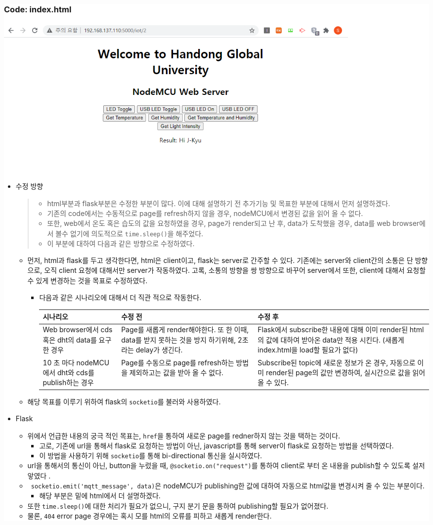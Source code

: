 ### Code: index.html

<img src="images/arc1_webBrowser.png" style="zoom:75%;" />

* 수정 방향

  > * html부분과 flask부분은 수정한 부분이 많다. 이에 대해 설명하기 전 추가기능 및 목표한 부분에 대해서 먼저 설명하겠다.
  > * 기존의 code에서는 수동적으로 page를 refresh하지 않을 경우, nodeMCU에서 변경된 값을 읽어 올 수 없다. 
  > * 또한, web에서 온도 혹은 습도의 값을 요청하였을 경우, page가 render되고 난 후, data가 도착했을 경우, data를 web browser에서 볼수 없기에 의도적으로 ``time.sleep()``을 해주었다.
  > * 이 부분에 대하여 다음과 같은 방향으로 수정하였다.

  * 먼저, html과 flask를 두고 생각한다면, html은 client이고, flask는 server로 간주할 수 있다. 기존에는 server와 client간의 소통은 단 방향으로, 오직 client 요청에 대해서만 server가 작동하였다. 고록, 소통의 방향을 쌍 방향으로 바꾸어 server에서 또한, client에 대해서 요청할 수 있게 변경하는 것을 목표로 수정하였다.

    * 다음과 같은 시나리오에 대해서 더 직관 적으로 작동한다.

      | 시나리오                                            | 수정 전                                                      | 수정 후                                                      |
      | --------------------------------------------------- | ------------------------------------------------------------ | ------------------------------------------------------------ |
      | Web browser에서 cds 혹은 dht의 data를 요구한 경우   | Page를 새롭게 render해야한다. 또 한 이때, data를 받지 못하는 것을 방지 하기위해, 2초라는 delay가 생긴다. | Flask에서 subscribe한 내용에 대해 이미 render된 html의 값에 대하여 받아온 data만 적용 시킨다. (새롭게 index.html을 load할 필요가 없다) |
      | 10 초 마다 nodeMCU에서 dht와 cds를 publish하는 경우 | Page를 수동으로 page를 refresh하는 방법을 제외하고는 값을 받아 올 수 없다. | Subscribe된 topic에 새로운 정보가 온 경우, 자동으로 이미 render된 page의 값만 변경하여, 실시간으로 값을 읽어 올 수 있다. |

  * 해당 목표를 이루기 위하여 flask의 ``socketio``를 불러와 사용하였다.

* Flask

  * 위에서 언급한 내용의 궁극 적인 목표는, ``href``을 통하여 새로운 page를 redner하지 않는 것을 택하는 것이다.
    * 고로, 기존에 url을 통해서 flask로 요청하는 방법이 아닌, javascript를 통해 server이 flask로 요청하는 방법을 선택하였다.
    * 이 방법을 사용하기 위해 ``socketio``를 통해 bi-directional 통신을 실시하였다.
  * url을 통해서의 통신이 아닌, button을 누렀을 때, ``@socketio.on("request")``를 통하여 client로 부터 온 내용을 publish할 수 있도록 설저앟였다 .
  * `` socketio.emit('mqtt_message', data)``은 nodeMCU가 publishing한 값에 대하여 자동으로 html값을 변경시켜 줄 수 있는 부분이다.
    * 해당 부분은 밑에 html에서 더 설명하겠다.
  * 또한 ``time.sleep()``에 대한 처리가 필요가 없으니, 구지 분기 문을 통하여 publishing할 필요가 없어졌다.
  * 물론, ``404`` error page 경우에는 혹시 모를 html의 오류를 피하고 새롭게 render한다.
